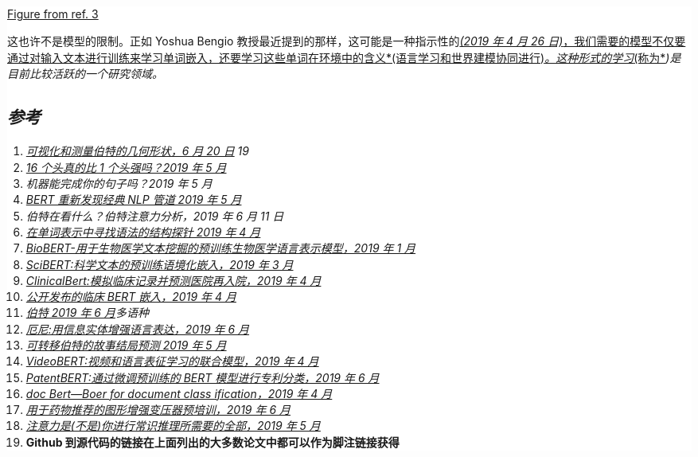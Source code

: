 
[Figure from ref. 3](https://arxiv.org/pdf/1905.07830.pdf)

这也许不是模型的限制。正如 Yoshua Bengio 教授最近提到的那样，这可能是一种指示性的[*(2019 年 4 月 26 日)*，我们需要的模型不仅要通过对输入文本进行训练来学习单词嵌入，还要学习这些单词在环境中的含义*(语言学习和世界建模协同进行)*。这种形式的学习*(称为*](https://youtu.be/IU9cQ1JdC7Y)[](https://openreview.net/forum?id=rJeXCo0cYX)*)是目前比较活跃的一个研究领域。*

## *参考*

1.  *[可视化和测量伯特的几何形状，6 月 20 日](https://arxiv.org/pdf/1906.02715.pdf) 19*
2.  *[16 个头真的比 1 个头强吗？2019 年 5 月](https://arxiv.org/pdf/1905.10650.pdf)*
3.  *机器能完成你的句子吗？2019 年 5 月*
4.  *[BERT 重新发现经典 NLP 管道 2019 年 5 月](https://arxiv.org/pdf/1905.05950.pdf)*
5.  *伯特在看什么？伯特注意力分析，2019 年 6 月 11 日*
6.  *[在单词表示中寻找语法的结构探针 2019 年 4 月](https://nlp.stanford.edu/pubs/hewitt2019structural.pdf)*
7.  *[BioBERT-用于生物医学文本挖掘的预训练生物医学语言表示模型，2019 年 1 月](https://arxiv.org/abs/1901.08746)*
8.  *[SciBERT:科学文本的预训练语境化嵌入，2019 年 3 月](https://arxiv.org/abs/1903.10676)*
9.  *[ClinicalBert:模拟临床记录并预测医院再入院，2019 年 4 月](https://arxiv.org/pdf/1904.05342.pdf)*
10.  *[公开发布的临床 BERT 嵌入，2019 年 4 月](https://arxiv.org/pdf/1904.03323.pdf)*
11.  *[伯特 2019 年 6 月](https://arxiv.org/pdf/1906.01502.pdf)多语种*
12.  *[厄尼:用信息实体增强语言表达，2019 年 6 月](https://arxiv.org/pdf/1905.07129.pdf)*
13.  *[可转移伯特的故事结局预测 2019 年 5 月](https://arxiv.org/pdf/1905.07504.pdf)*
14.  *[VideoBERT:视频和语言表征学习的联合模型，2019 年 4 月](https://arxiv.org/pdf/1904.01766.pdf)*
15.  *[PatentBERT:通过微调预训练的 BERT 模型进行专利分类，2019 年 6 月](https://arxiv.org/pdf/1906.02124.pdf)*
16.  *[doc Bert—Boer for document class ification，2019 年 4 月](https://arxiv.org/pdf/1904.08398.pdf)*
17.  *[用于药物推荐的图形增强变压器预培训，2019 年 6 月](https://arxiv.org/pdf/1906.00346.pdf)*
18.  *[注意力是(不是)你进行常识推理所需要的全部，2019 年 5 月](https://arxiv.org/pdf/1905.13497.pdf)*
19.  **Github 到源代码的链接在上面列出的大多数论文中都可以作为脚注链接获得**